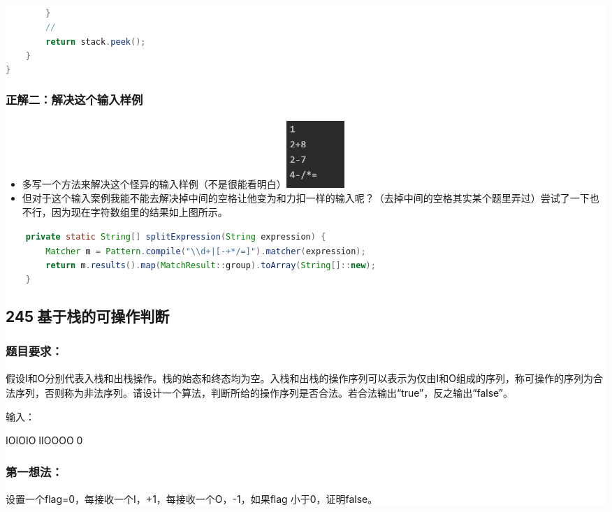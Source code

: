 ```java
        }
        //
        return stack.peek();
    }
}
```

### 正解二：解决这个输入样例

- 多写一个方法来解决这个怪异的输入样例（不是很能看明白）<img src="./../../Pic/image-20231203155129820.png" alt="image-20231203155129820" style="zoom:33%;" />
- 但对于这个输入案例我能不能去解决掉中间的空格让他变为和力扣一样的输入呢？（去掉中间的空格其实某个题里弄过）尝试了一下也不行，因为现在字符数组里的结果如上图所示。

```java
    private static String[] splitExpression(String expression) {
        Matcher m = Pattern.compile("\\d+|[-+*/=]").matcher(expression);
        return m.results().map(MatchResult::group).toArray(String[]::new);
    }
```



## 245 基于栈的可操作判断

### 题目要求：

假设I和O分别代表入栈和出栈操作。栈的始态和终态均为空。入栈和出栈的操作序列可以表示为仅由I和O组成的序列，称可操作的序列为合法序列，否则称为非法序列。请设计一个算法，判断所给的操作序列是否合法。若合法输出“true”，反之输出“false”。

输入：

IOIOIO
IIOOOO
0

### 第一想法：

设置一个flag=0，每接收一个I，+1，每接收一个O，-1，如果flag 小于0，证明false。
